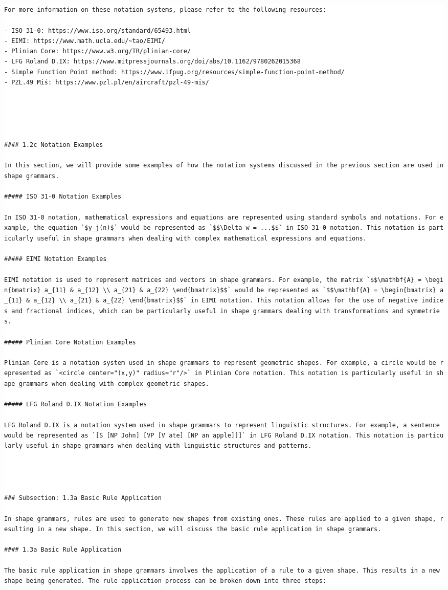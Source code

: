 ```
For more information on these notation systems, please refer to the following resources:

- ISO 31-0: https://www.iso.org/standard/65493.html
- EIMI: https://www.math.ucla.edu/~tao/EIMI/
- Plinian Core: https://www.w3.org/TR/plinian-core/
- LFG Roland D.IX: https://www.mitpressjournals.org/doi/abs/10.1162/9780262015368
- Simple Function Point method: https://www.ifpug.org/resources/simple-function-point-method/
- PZL.49 Miś: https://www.pzl.pl/en/aircraft/pzl-49-mis/





#### 1.2c Notation Examples

In this section, we will provide some examples of how the notation systems discussed in the previous section are used in shape grammars.

##### ISO 31-0 Notation Examples

In ISO 31-0 notation, mathematical expressions and equations are represented using standard symbols and notations. For example, the equation `$y_j(n)$` would be represented as `$$\Delta w = ...$$` in ISO 31-0 notation. This notation is particularly useful in shape grammars when dealing with complex mathematical expressions and equations.

##### EIMI Notation Examples

EIMI notation is used to represent matrices and vectors in shape grammars. For example, the matrix `$$\mathbf{A} = \begin{bmatrix} a_{11} & a_{12} \\ a_{21} & a_{22} \end{bmatrix}$$` would be represented as `$$\mathbf{A} = \begin{bmatrix} a_{11} & a_{12} \\ a_{21} & a_{22} \end{bmatrix}$$` in EIMI notation. This notation allows for the use of negative indices and fractional indices, which can be particularly useful in shape grammars dealing with transformations and symmetries.

##### Plinian Core Notation Examples

Plinian Core is a notation system used in shape grammars to represent geometric shapes. For example, a circle would be represented as `<circle center="(x,y)" radius="r"/>` in Plinian Core notation. This notation is particularly useful in shape grammars when dealing with complex geometric shapes.

##### LFG Roland D.IX Notation Examples

LFG Roland D.IX is a notation system used in shape grammars to represent linguistic structures. For example, a sentence would be represented as `[S [NP John] [VP [V ate] [NP an apple]]]` in LFG Roland D.IX notation. This notation is particularly useful in shape grammars when dealing with linguistic structures and patterns.




### Subsection: 1.3a Basic Rule Application

In shape grammars, rules are used to generate new shapes from existing ones. These rules are applied to a given shape, resulting in a new shape. In this section, we will discuss the basic rule application in shape grammars.

#### 1.3a Basic Rule Application

The basic rule application in shape grammars involves the application of a rule to a given shape. This results in a new shape being generated. The rule application process can be broken down into three steps:

```